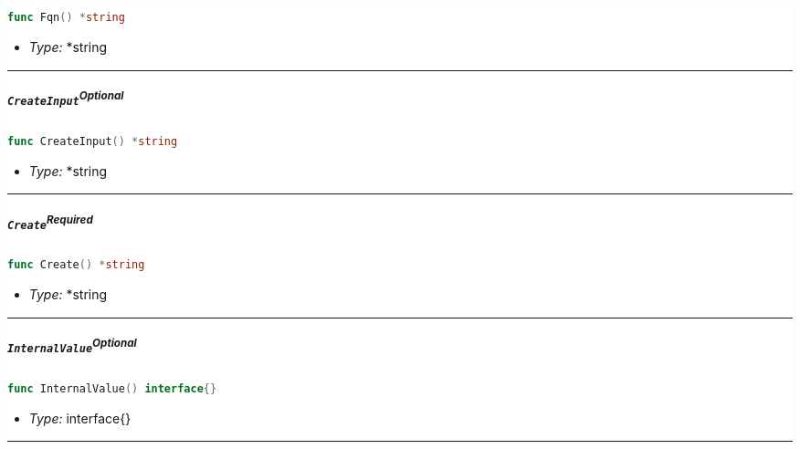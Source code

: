 ```go
func Fqn() *string
```

- *Type:* *string

---

##### `CreateInput`<sup>Optional</sup> <a name="CreateInput" id="@cdktf/provider-opentelekomcloud.apigwGatewayFeatureV2.ApigwGatewayFeatureV2TimeoutsOutputReference.property.createInput"></a>

```go
func CreateInput() *string
```

- *Type:* *string

---

##### `Create`<sup>Required</sup> <a name="Create" id="@cdktf/provider-opentelekomcloud.apigwGatewayFeatureV2.ApigwGatewayFeatureV2TimeoutsOutputReference.property.create"></a>

```go
func Create() *string
```

- *Type:* *string

---

##### `InternalValue`<sup>Optional</sup> <a name="InternalValue" id="@cdktf/provider-opentelekomcloud.apigwGatewayFeatureV2.ApigwGatewayFeatureV2TimeoutsOutputReference.property.internalValue"></a>

```go
func InternalValue() interface{}
```

- *Type:* interface{}

---



